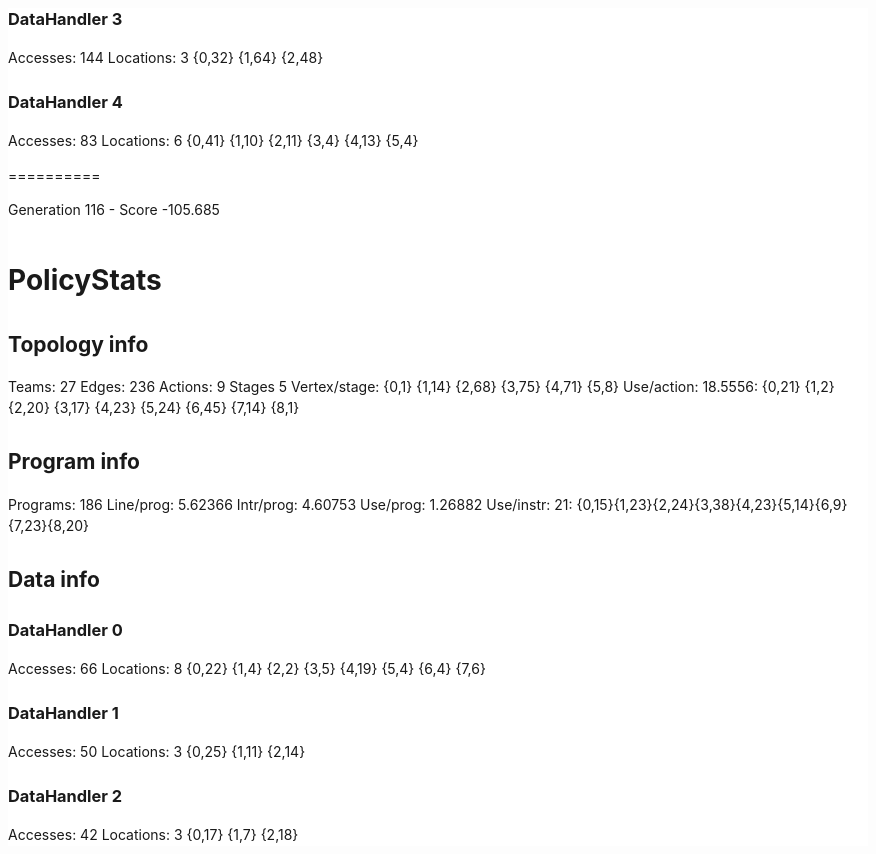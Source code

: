 ### DataHandler 3
Accesses:	144
Locations:	3
{0,32} {1,64} {2,48} 

### DataHandler 4
Accesses:	83
Locations:	6
{0,41} {1,10} {2,11} {3,4} {4,13} {5,4} 


==========

Generation 116 - Score -105.685

# PolicyStats
## Topology info
Teams:		27
Edges:		236
Actions:	9
Stages		5
Vertex/stage:	{0,1} {1,14} {2,68} {3,75} {4,71} {5,8} 
Use/action:	18.5556: {0,21} {1,2} {2,20} {3,17} {4,23} {5,24} {6,45} {7,14} {8,1} 

## Program info
Programs:	186
Line/prog:	5.62366
Intr/prog:	4.60753
Use/prog:	1.26882
Use/instr:	21: {0,15}{1,23}{2,24}{3,38}{4,23}{5,14}{6,9}{7,23}{8,20}

## Data info

### DataHandler 0
Accesses:	66
Locations:	8
{0,22} {1,4} {2,2} {3,5} {4,19} {5,4} {6,4} {7,6} 

### DataHandler 1
Accesses:	50
Locations:	3
{0,25} {1,11} {2,14} 

### DataHandler 2
Accesses:	42
Locations:	3
{0,17} {1,7} {2,18} 
